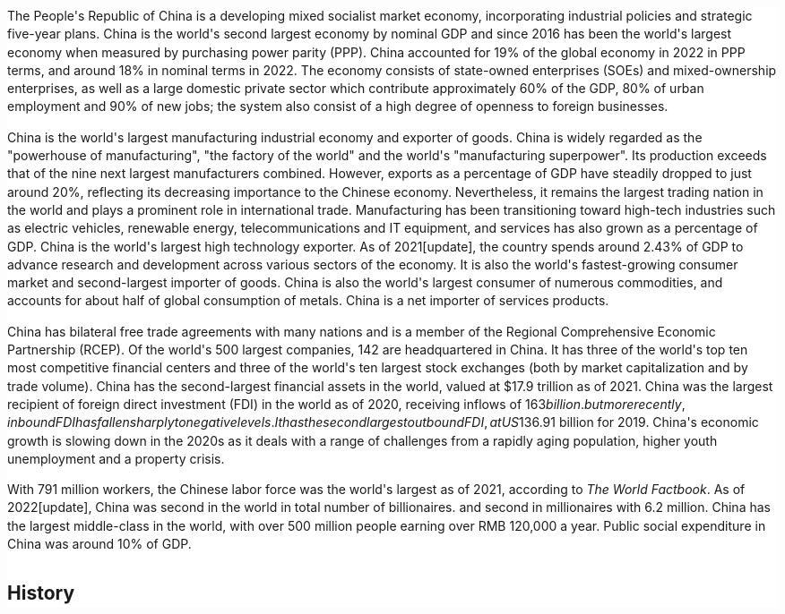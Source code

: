 The People's Republic of China is a developing mixed socialist market economy,
incorporating industrial policies and strategic five-year plans. China is the
world's second largest economy by nominal GDP and since 2016 has been the
world's largest economy when measured by purchasing power parity (PPP). China
accounted for 19% of the global economy in 2022 in PPP terms, and around 18%
in nominal terms in 2022. The economy consists of state-owned enterprises
(SOEs) and mixed-ownership enterprises, as well as a large domestic private
sector which contribute approximately 60% of the GDP, 80% of urban employment
and 90% of new jobs; the system also consist of a high degree of openness to
foreign businesses.

China is the world's largest manufacturing industrial economy and exporter of
goods. China is widely regarded as the "powerhouse of manufacturing", "the
factory of the world" and the world's "manufacturing superpower". Its
production exceeds that of the nine next largest manufacturers combined.
However, exports as a percentage of GDP have steadily dropped to just around
20%, reflecting its decreasing importance to the Chinese economy.
Nevertheless, it remains the largest trading nation in the world and plays a
prominent role in international trade. Manufacturing has been transitioning
toward high-tech industries such as electric vehicles, renewable energy,
telecommunications and IT equipment, and services has also grown as a
percentage of GDP. China is the world's largest high technology exporter. As
of 2021[update], the country spends around 2.43% of GDP to advance research
and development across various sectors of the economy. It is also the world's
fastest-growing consumer market and second-largest importer of goods. China is
also the world's largest consumer of numerous commodities, and accounts for
about half of global consumption of metals. China is a net importer of
services products.

China has bilateral free trade agreements with many nations and is a member of
the Regional Comprehensive Economic Partnership (RCEP). Of the world's 500
largest companies, 142 are headquartered in China. It has three of the world's
top ten most competitive financial centers and three of the world's ten
largest stock exchanges (both by market capitalization and by trade volume).
China has the second-largest financial assets in the world, valued at $17.9
trillion as of 2021. China was the largest recipient of foreign direct
investment (FDI) in the world as of 2020, receiving inflows of $163 billion.
but more recently, inbound FDI has fallen sharply to negative levels. It has
the second largest outbound FDI, at US$136.91 billion for 2019. China's
economic growth is slowing down in the 2020s as it deals with a range of
challenges from a rapidly aging population, higher youth unemployment and a
property crisis.

With 791 million workers, the Chinese labor force was the world's largest as
of 2021, according to _The World Factbook_. As of 2022[update], China was
second in the world in total number of billionaires. and second in
millionaires with 6.2 million. China has the largest middle-class in the
world, with over 500 million people earning over RMB 120,000 a year. Public
social expenditure in China was around 10% of GDP.

## History
